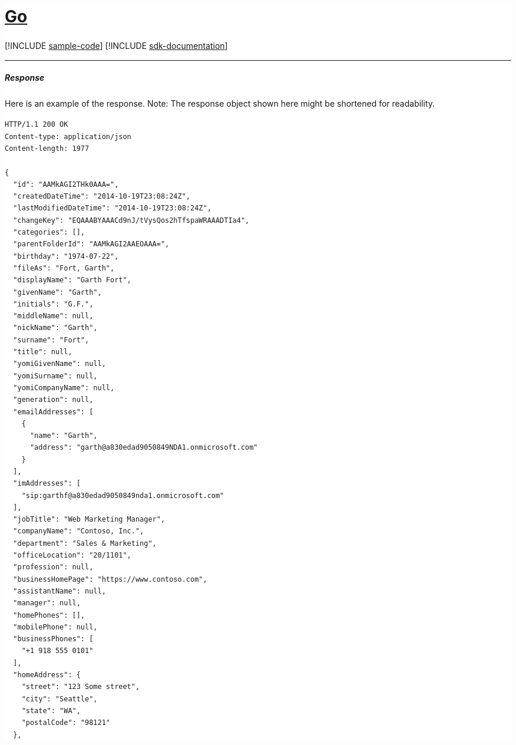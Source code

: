 # [Go](#tab/go)
[!INCLUDE [sample-code](../includes/snippets/go/update-contact-go-snippets.md)]
[!INCLUDE [sdk-documentation](../includes/snippets/snippets-sdk-documentation-link.md)]

---

##### Response
Here is an example of the response. Note: The response object shown here might be shortened for readability.

```http
HTTP/1.1 200 OK
Content-type: application/json
Content-length: 1977

{
  "id": "AAMkAGI2THk0AAA=",
  "createdDateTime": "2014-10-19T23:08:24Z",
  "lastModifiedDateTime": "2014-10-19T23:08:24Z",
  "changeKey": "EQAAABYAAACd9nJ/tVysQos2hTfspaWRAAADTIa4",
  "categories": [],
  "parentFolderId": "AAMkAGI2AAEOAAA=",
  "birthday": "1974-07-22",
  "fileAs": "Fort, Garth",
  "displayName": "Garth Fort",
  "givenName": "Garth",
  "initials": "G.F.",
  "middleName": null,
  "nickName": "Garth",
  "surname": "Fort",
  "title": null,
  "yomiGivenName": null,
  "yomiSurname": null,
  "yomiCompanyName": null,
  "generation": null,
  "emailAddresses": [
    {
      "name": "Garth",
      "address": "garth@a830edad9050849NDA1.onmicrosoft.com"
    }
  ],
  "imAddresses": [
    "sip:garthf@a830edad9050849nda1.onmicrosoft.com"
  ],
  "jobTitle": "Web Marketing Manager",
  "companyName": "Contoso, Inc.",
  "department": "Sales & Marketing",
  "officeLocation": "20/1101",
  "profession": null,
  "businessHomePage": "https://www.contoso.com",
  "assistantName": null,
  "manager": null,
  "homePhones": [],
  "mobilePhone": null,
  "businessPhones": [
    "+1 918 555 0101"
  ],
  "homeAddress": {
    "street": "123 Some street",
    "city": "Seattle",
    "state": "WA",
    "postalCode": "98121"
  },
```